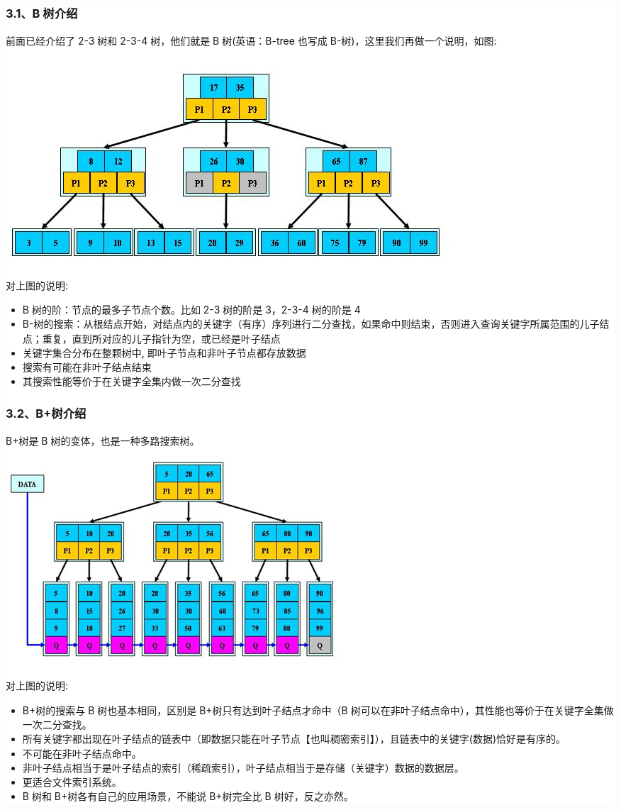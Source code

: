 ### 3.1、B 树介绍

前面已经介绍了 2-3 树和 2-3-4 树，他们就是 B 树(英语：B-tree 也写成 B-树)，这里我们再做一个说明，如图:

![image-20221024150926288](image/image-20221024150926288.png)

对上图的说明:

- B 树的阶：节点的最多子节点个数。比如 2-3 树的阶是 3，2-3-4 树的阶是 4
- B-树的搜索：从根结点开始，对结点内的关键字（有序）序列进行二分查找，如果命中则结束，否则进入查询关键字所属范围的儿子结点；重复，直到所对应的儿子指针为空，或已经是叶子结点
- 关键字集合分布在整颗树中, 即叶子节点和非叶子节点都存放数据
- 搜索有可能在非叶子结点结束
- 其搜索性能等价于在关键字全集内做一次二分查找

### 3.2、B+树介绍

B+树是 B 树的变体，也是一种多路搜索树。

![image-20221024151402541](image/image-20221024151402541.png)

对上图的说明:

- B+树的搜索与 B 树也基本相同，区别是 B+树只有达到叶子结点才命中（B 树可以在非叶子结点命中），其性能也等价于在关键字全集做一次二分查找。
- 所有关键字都出现在叶子结点的链表中（即数据只能在叶子节点【也叫稠密索引】），且链表中的关键字(数据)恰好是有序的。
- 不可能在非叶子结点命中。
- 非叶子结点相当于是叶子结点的索引（稀疏索引），叶子结点相当于是存储（关键字）数据的数据层。
- 更适合文件索引系统。
- B 树和 B+树各有自己的应用场景，不能说 B+树完全比 B 树好，反之亦然。
